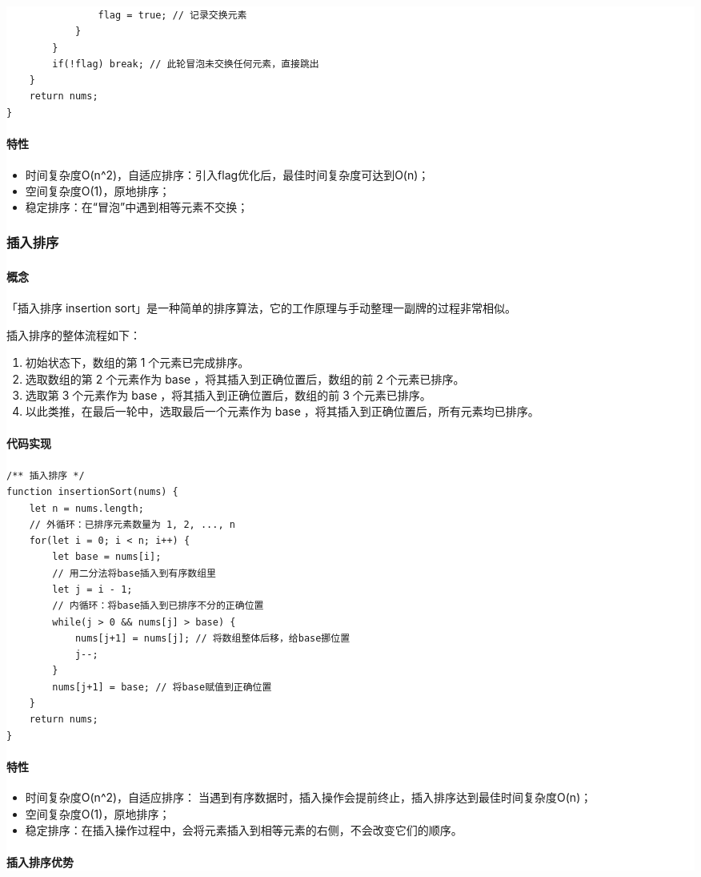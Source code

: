 ```
                flag = true; // 记录交换元素
            }
        }
        if(!flag) break; // 此轮冒泡未交换任何元素，直接跳出
    }
    return nums;
}
```

#### 特性
- 时间复杂度O(n^2)，自适应排序：引入flag优化后，最佳时间复杂度可达到O(n)；
- 空间复杂度O(1)，原地排序；
- 稳定排序：在“冒泡”中遇到相等元素不交换；

### 插入排序
#### 概念
「插入排序 insertion sort」是一种简单的排序算法，它的工作原理与手动整理一副牌的过程非常相似。

插入排序的整体流程如下：

1. 初始状态下，数组的第 1 个元素已完成排序。
2. 选取数组的第 2 个元素作为 base ，将其插入到正确位置后，数组的前 2 个元素已排序。
3. 选取第 3 个元素作为 base ，将其插入到正确位置后，数组的前 3 个元素已排序。
4. 以此类推，在最后一轮中，选取最后一个元素作为 base ，将其插入到正确位置后，所有元素均已排序。

#### 代码实现
```
/** 插入排序 */
function insertionSort(nums) {
    let n = nums.length;
    // 外循环：已排序元素数量为 1, 2, ..., n
    for(let i = 0; i < n; i++) {
        let base = nums[i];
        // 用二分法将base插入到有序数组里
        let j = i - 1;
        // 内循环：将base插入到已排序不分的正确位置
        while(j > 0 && nums[j] > base) {
            nums[j+1] = nums[j]; // 将数组整体后移，给base挪位置
            j--;
        }
        nums[j+1] = base; // 将base赋值到正确位置
    }
    return nums;
}
```

#### 特性
- 时间复杂度O(n^2)，自适应排序： 当遇到有序数据时，插入操作会提前终止，插入排序达到最佳时间复杂度O(n)；
- 空间复杂度O(1)，原地排序；
- 稳定排序：在插入操作过程中，会将元素插入到相等元素的右侧，不会改变它们的顺序。

#### 插入排序优势
